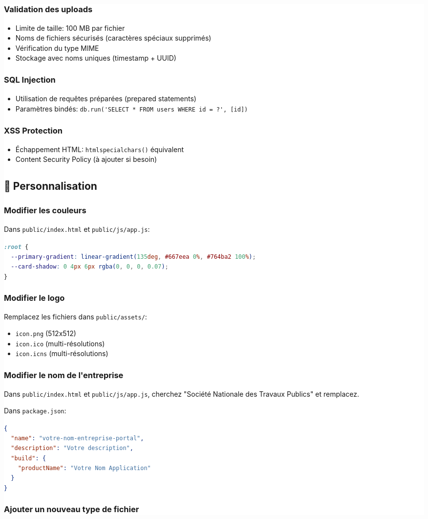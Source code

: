 ### Validation des uploads
- Limite de taille: 100 MB par fichier
- Noms de fichiers sécurisés (caractères spéciaux supprimés)
- Vérification du type MIME
- Stockage avec noms uniques (timestamp + UUID)

### SQL Injection
- Utilisation de requêtes préparées (prepared statements)
- Paramètres bindés: `db.run('SELECT * FROM users WHERE id = ?', [id])`

### XSS Protection
- Échappement HTML: `htmlspecialchars()` équivalent
- Content Security Policy (à ajouter si besoin)

## 🎨 Personnalisation

### Modifier les couleurs

Dans `public/index.html` et `public/js/app.js`:

```css
:root {
  --primary-gradient: linear-gradient(135deg, #667eea 0%, #764ba2 100%);
  --card-shadow: 0 4px 6px rgba(0, 0, 0, 0.07);
}
```

### Modifier le logo

Remplacez les fichiers dans `public/assets/`:
- `icon.png` (512x512)
- `icon.ico` (multi-résolutions)
- `icon.icns` (multi-résolutions)

### Modifier le nom de l'entreprise

Dans `public/index.html` et `public/js/app.js`, cherchez "Société Nationale des Travaux Publics" et remplacez.

Dans `package.json`:
```json
{
  "name": "votre-nom-entreprise-portal",
  "description": "Votre description",
  "build": {
    "productName": "Votre Nom Application"
  }
}
```

### Ajouter un nouveau type de fichier
